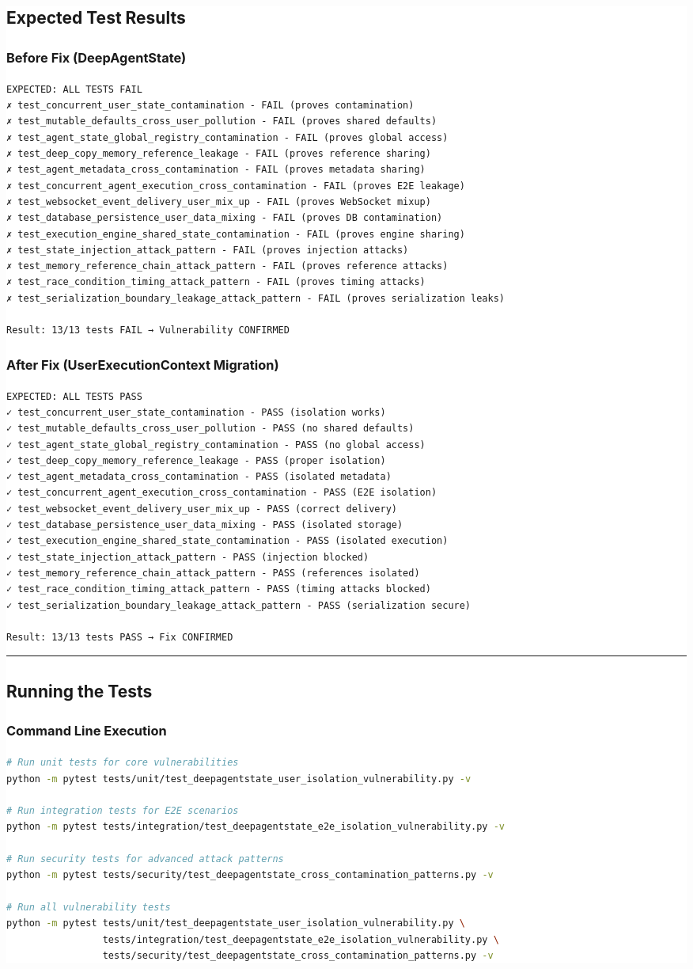 ## Expected Test Results

### Before Fix (DeepAgentState)
```
EXPECTED: ALL TESTS FAIL
✗ test_concurrent_user_state_contamination - FAIL (proves contamination)
✗ test_mutable_defaults_cross_user_pollution - FAIL (proves shared defaults)  
✗ test_agent_state_global_registry_contamination - FAIL (proves global access)
✗ test_deep_copy_memory_reference_leakage - FAIL (proves reference sharing)
✗ test_agent_metadata_cross_contamination - FAIL (proves metadata sharing)
✗ test_concurrent_agent_execution_cross_contamination - FAIL (proves E2E leakage)
✗ test_websocket_event_delivery_user_mix_up - FAIL (proves WebSocket mixup)
✗ test_database_persistence_user_data_mixing - FAIL (proves DB contamination)
✗ test_execution_engine_shared_state_contamination - FAIL (proves engine sharing)
✗ test_state_injection_attack_pattern - FAIL (proves injection attacks)
✗ test_memory_reference_chain_attack_pattern - FAIL (proves reference attacks)
✗ test_race_condition_timing_attack_pattern - FAIL (proves timing attacks)
✗ test_serialization_boundary_leakage_attack_pattern - FAIL (proves serialization leaks)

Result: 13/13 tests FAIL → Vulnerability CONFIRMED
```

### After Fix (UserExecutionContext Migration)
```
EXPECTED: ALL TESTS PASS
✓ test_concurrent_user_state_contamination - PASS (isolation works)
✓ test_mutable_defaults_cross_user_pollution - PASS (no shared defaults)
✓ test_agent_state_global_registry_contamination - PASS (no global access)
✓ test_deep_copy_memory_reference_leakage - PASS (proper isolation)
✓ test_agent_metadata_cross_contamination - PASS (isolated metadata)
✓ test_concurrent_agent_execution_cross_contamination - PASS (E2E isolation)
✓ test_websocket_event_delivery_user_mix_up - PASS (correct delivery)
✓ test_database_persistence_user_data_mixing - PASS (isolated storage)
✓ test_execution_engine_shared_state_contamination - PASS (isolated execution)
✓ test_state_injection_attack_pattern - PASS (injection blocked)
✓ test_memory_reference_chain_attack_pattern - PASS (references isolated)  
✓ test_race_condition_timing_attack_pattern - PASS (timing attacks blocked)
✓ test_serialization_boundary_leakage_attack_pattern - PASS (serialization secure)

Result: 13/13 tests PASS → Fix CONFIRMED
```

---

## Running the Tests

### Command Line Execution
```bash
# Run unit tests for core vulnerabilities
python -m pytest tests/unit/test_deepagentstate_user_isolation_vulnerability.py -v

# Run integration tests for E2E scenarios  
python -m pytest tests/integration/test_deepagentstate_e2e_isolation_vulnerability.py -v

# Run security tests for advanced attack patterns
python -m pytest tests/security/test_deepagentstate_cross_contamination_patterns.py -v

# Run all vulnerability tests
python -m pytest tests/unit/test_deepagentstate_user_isolation_vulnerability.py \
                 tests/integration/test_deepagentstate_e2e_isolation_vulnerability.py \
                 tests/security/test_deepagentstate_cross_contamination_patterns.py -v

```